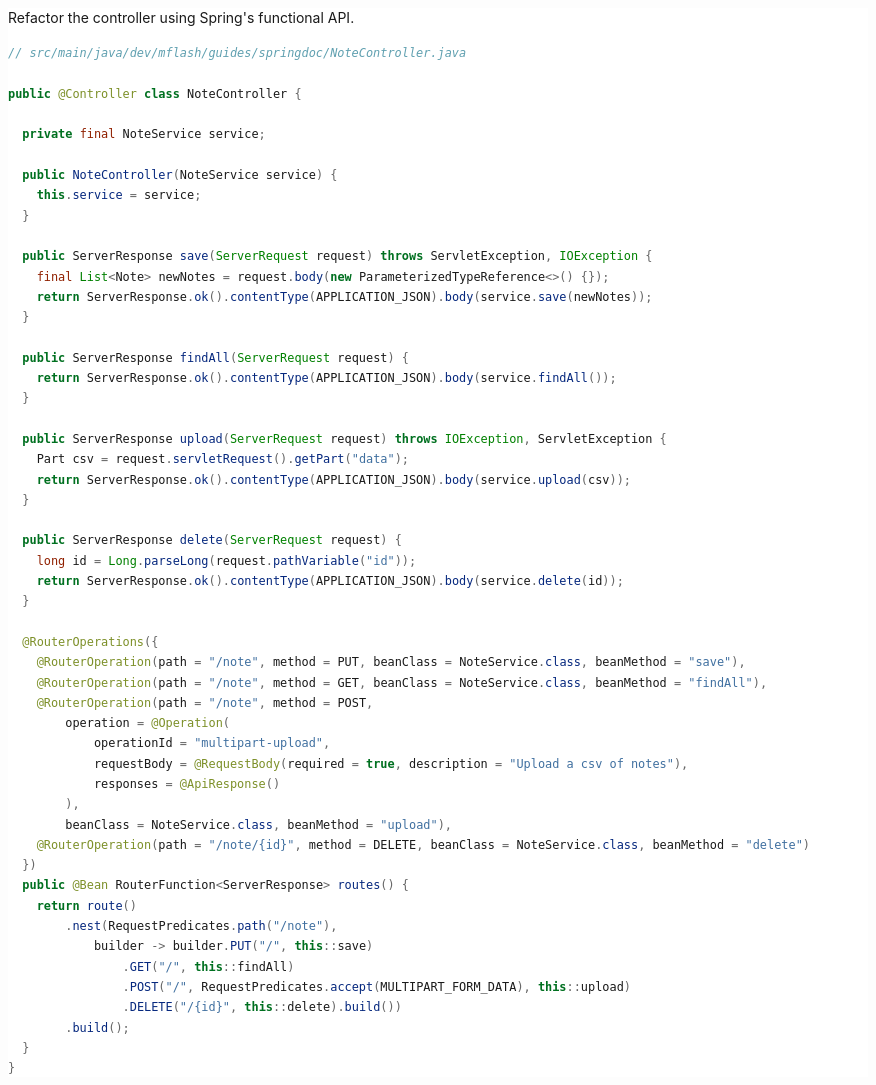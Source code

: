 Refactor the controller using Spring's functional API.

```java
// src/main/java/dev/mflash/guides/springdoc/NoteController.java

public @Controller class NoteController {

  private final NoteService service;

  public NoteController(NoteService service) {
    this.service = service;
  }

  public ServerResponse save(ServerRequest request) throws ServletException, IOException {
    final List<Note> newNotes = request.body(new ParameterizedTypeReference<>() {});
    return ServerResponse.ok().contentType(APPLICATION_JSON).body(service.save(newNotes));
  }

  public ServerResponse findAll(ServerRequest request) {
    return ServerResponse.ok().contentType(APPLICATION_JSON).body(service.findAll());
  }

  public ServerResponse upload(ServerRequest request) throws IOException, ServletException {
    Part csv = request.servletRequest().getPart("data");
    return ServerResponse.ok().contentType(APPLICATION_JSON).body(service.upload(csv));
  }

  public ServerResponse delete(ServerRequest request) {
    long id = Long.parseLong(request.pathVariable("id"));
    return ServerResponse.ok().contentType(APPLICATION_JSON).body(service.delete(id));
  }

  @RouterOperations({
    @RouterOperation(path = "/note", method = PUT, beanClass = NoteService.class, beanMethod = "save"),
    @RouterOperation(path = "/note", method = GET, beanClass = NoteService.class, beanMethod = "findAll"),
    @RouterOperation(path = "/note", method = POST,
        operation = @Operation(
            operationId = "multipart-upload",
            requestBody = @RequestBody(required = true, description = "Upload a csv of notes"),
            responses = @ApiResponse()
        ),
        beanClass = NoteService.class, beanMethod = "upload"),
    @RouterOperation(path = "/note/{id}", method = DELETE, beanClass = NoteService.class, beanMethod = "delete")
  })
  public @Bean RouterFunction<ServerResponse> routes() {
    return route()
        .nest(RequestPredicates.path("/note"),
            builder -> builder.PUT("/", this::save)
                .GET("/", this::findAll)
                .POST("/", RequestPredicates.accept(MULTIPART_FORM_DATA), this::upload)
                .DELETE("/{id}", this::delete).build())
        .build();
  }
}
```
